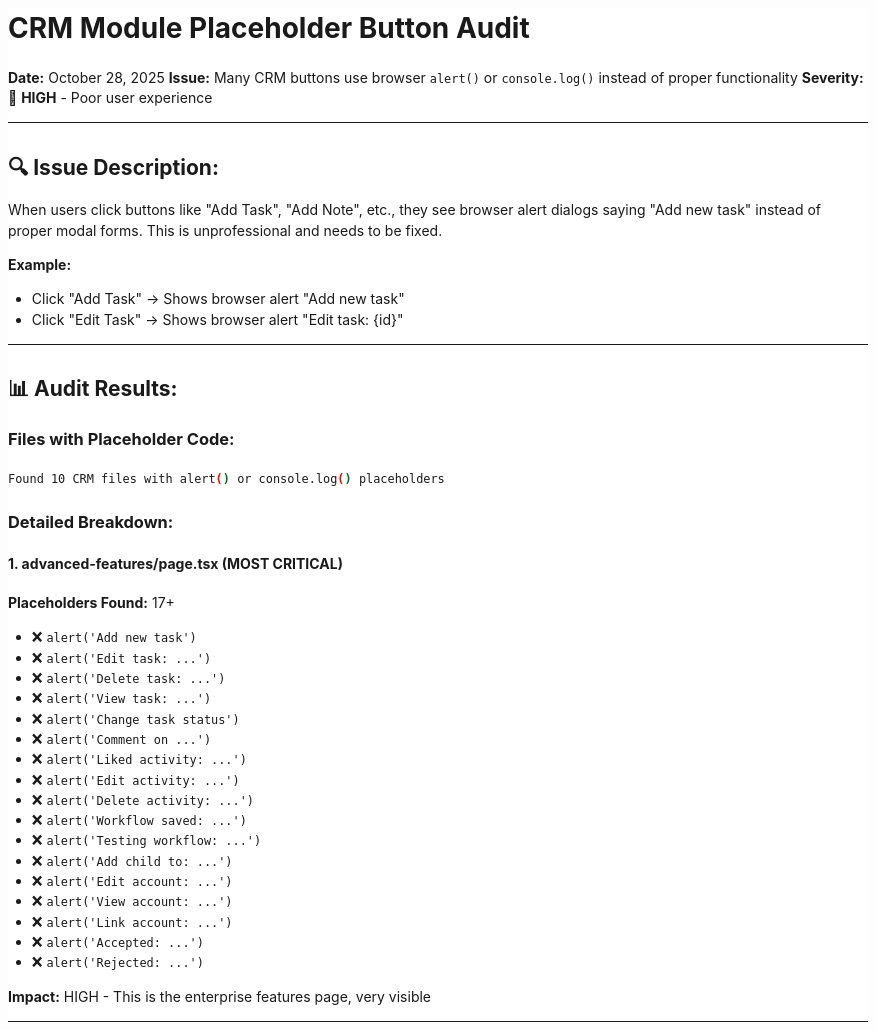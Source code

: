 # CRM Module Placeholder Button Audit

**Date:** October 28, 2025
**Issue:** Many CRM buttons use browser `alert()` or `console.log()` instead of proper functionality
**Severity:** 🔴 **HIGH** - Poor user experience

---

## 🔍 **Issue Description:**

When users click buttons like "Add Task", "Add Note", etc., they see browser alert dialogs saying "Add new task" instead of proper modal forms. This is unprofessional and needs to be fixed.

**Example:**
- Click "Add Task" → Shows browser alert "Add new task"
- Click "Edit Task" → Shows browser alert "Edit task: {id}"

---

## 📊 **Audit Results:**

### Files with Placeholder Code:
```bash
Found 10 CRM files with alert() or console.log() placeholders
```

### Detailed Breakdown:

#### 1. **advanced-features/page.tsx** (MOST CRITICAL)
**Placeholders Found:** 17+
- ❌ `alert('Add new task')`
- ❌ `alert('Edit task: ...')`
- ❌ `alert('Delete task: ...')`
- ❌ `alert('View task: ...')`
- ❌ `alert('Change task status')`
- ❌ `alert('Comment on ...')`
- ❌ `alert('Liked activity: ...')`
- ❌ `alert('Edit activity: ...')`
- ❌ `alert('Delete activity: ...')`
- ❌ `alert('Workflow saved: ...')`
- ❌ `alert('Testing workflow: ...')`
- ❌ `alert('Add child to: ...')`
- ❌ `alert('Edit account: ...')`
- ❌ `alert('View account: ...')`
- ❌ `alert('Link account: ...')`
- ❌ `alert('Accepted: ...')`
- ❌ `alert('Rejected: ...')`

**Impact:** HIGH - This is the enterprise features page, very visible

---